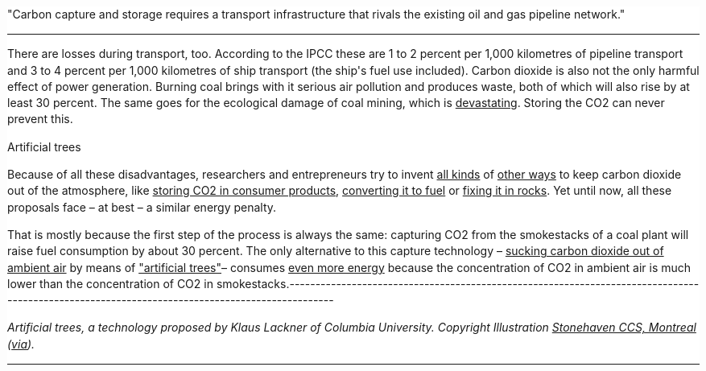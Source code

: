 <div>

"Carbon capture and storage requires a transport infrastructure that
rivals the existing oil and gas pipeline network."

</div>

----------------------------------------------------------------------------------------------------------------------------------------------

There are losses during transport, too. According to the IPCC these are
1 to 2 percent per 1,000 kilometres of pipeline transport and 3 to 4
percent per 1,000 kilometres of ship transport (the ship's fuel use
included). Carbon dioxide is also not the only harmful effect of power
generation. Burning coal brings with it serious air pollution and
produces waste, both of which will also rise by at least 30 percent. The
same goes for the ecological damage of coal mining, which is
[devastating](http://www.grist.org/news/maindish/2006/02/16/reece/).
Storing the CO2 can never prevent this.

Artificial trees

Because of all these disadvantages, researchers and entrepreneurs try to
invent [all
kinds](http://www.popularmechanics.com/science/earth/4267140.html?series=15)
of [other ways](http://www.ecogeek.org/content/view/1560/81/) to keep
carbon dioxide out of the atmosphere, like [storing CO2 in consumer
products](http://www.sciencedaily.com/releases/2008/04/080408144824.htm),
[converting it to
fuel](http://www.treehugger.com/files/2008/06/algae-biofuels-coal-plants.php)
or [fixing it in rocks](http://www.msnbc.msn.com/id/22506764/). Yet
until now, all these proposals face – at best – a similar energy
penalty.

That is mostly because the first step of the process is always the same:
capturing CO2 from the smokestacks of a coal plant will raise fuel
consumption by about 30 percent. The only alternative to this capture
technology – [sucking carbon dioxide out of ambient
air](http://cleantechnica.com/2008/04/26/co2-capture-and-technology-of-the-future/)
by means of ["artificial
trees"](http://www.physorg.com/news96732819.html)– consumes [even more
energy](http://withouthotair.blogspot.com/2008/06/last-thing-we-should-talk-about.html)
because the concentration of CO2 in ambient air is much lower than the
concentration of CO2 in
smokestacks.----------------------------------------------------------------------------------------------------------------------------------------------



*Artificial trees, a technology proposed by Klaus Lackner of Columbia
University. Copyright Illustration [Stonehaven CCS,
Montreal](http://www.stonehaven.ca/index.html)
([via](http://www.ecofriend.org/entry/synthetic-trees-to-capture-carbon-dioxide-and-save-the-planet/)).*

----------------------------------------------------------------------------------------------------------------------------------------------
